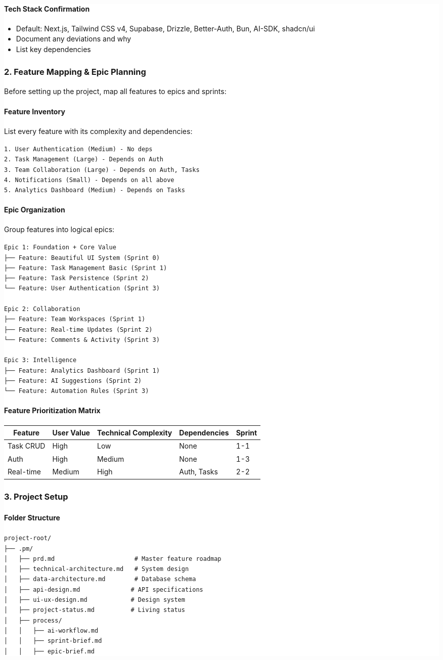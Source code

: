 #### Tech Stack Confirmation
- Default: Next.js, Tailwind CSS v4, Supabase, Drizzle, Better-Auth, Bun, AI-SDK, shadcn/ui
- Document any deviations and why
- List key dependencies

### 2. Feature Mapping & Epic Planning

Before setting up the project, map all features to epics and sprints:

#### Feature Inventory
List every feature with its complexity and dependencies:
```
1. User Authentication (Medium) - No deps
2. Task Management (Large) - Depends on Auth
3. Team Collaboration (Large) - Depends on Auth, Tasks
4. Notifications (Small) - Depends on all above
5. Analytics Dashboard (Medium) - Depends on Tasks
```

#### Epic Organization
Group features into logical epics:
```
Epic 1: Foundation + Core Value
├── Feature: Beautiful UI System (Sprint 0)
├── Feature: Task Management Basic (Sprint 1)
├── Feature: Task Persistence (Sprint 2)
└── Feature: User Authentication (Sprint 3)

Epic 2: Collaboration
├── Feature: Team Workspaces (Sprint 1)
├── Feature: Real-time Updates (Sprint 2)
└── Feature: Comments & Activity (Sprint 3)

Epic 3: Intelligence
├── Feature: Analytics Dashboard (Sprint 1)
├── Feature: AI Suggestions (Sprint 2)
└── Feature: Automation Rules (Sprint 3)
```

#### Feature Prioritization Matrix
| Feature | User Value | Technical Complexity | Dependencies | Sprint |
|---------|------------|---------------------|--------------|--------|
| Task CRUD | High | Low | None | 1-1 |
| Auth | High | Medium | None | 1-3 |
| Real-time | Medium | High | Auth, Tasks | 2-2 |

### 3. Project Setup

#### Folder Structure
```
project-root/
├── .pm/
│   ├── prd.md                      # Master feature roadmap
│   ├── technical-architecture.md   # System design
│   ├── data-architecture.md        # Database schema
│   ├── api-design.md              # API specifications  
│   ├── ui-ux-design.md            # Design system
│   ├── project-status.md          # Living status
│   ├── process/
│   │   ├── ai-workflow.md
│   │   ├── sprint-brief.md
│   │   ├── epic-brief.md
```